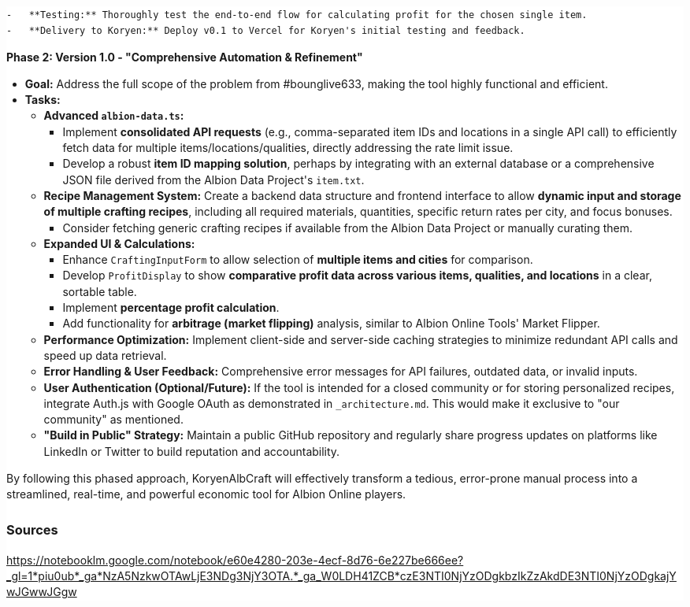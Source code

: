     -   **Testing:** Thoroughly test the end-to-end flow for calculating profit for the chosen single item.
    -   **Delivery to Koryen:** Deploy v0.1 to Vercel for Koryen's initial testing and feedback.

**Phase 2: Version 1.0 - "Comprehensive Automation & Refinement"**

-   **Goal:** Address the full scope of the problem from #bounglive633, making the tool highly functional and efficient.
-   **Tasks:**
    -   **Advanced `albion-data.ts`:**
        -   Implement **consolidated API requests** (e.g., comma-separated item IDs and locations in a single API call) to efficiently fetch data for multiple items/locations/qualities, directly addressing the rate limit issue.
        -   Develop a robust **item ID mapping solution**, perhaps by integrating with an external database or a comprehensive JSON file derived from the Albion Data Project's `item.txt`.
    -   **Recipe Management System:** Create a backend data structure and frontend interface to allow **dynamic input and storage of multiple crafting recipes**, including all required materials, quantities, specific return rates per city, and focus bonuses.
        -   Consider fetching generic crafting recipes if available from the Albion Data Project or manually curating them.
    -   **Expanded UI & Calculations:**
        -   Enhance `CraftingInputForm` to allow selection of **multiple items and cities** for comparison.
        -   Develop `ProfitDisplay` to show **comparative profit data across various items, qualities, and locations** in a clear, sortable table.
        -   Implement **percentage profit calculation**.
        -   Add functionality for **arbitrage (market flipping)** analysis, similar to Albion Online Tools' Market Flipper.
    -   **Performance Optimization:** Implement client-side and server-side caching strategies to minimize redundant API calls and speed up data retrieval.
    -   **Error Handling & User Feedback:** Comprehensive error messages for API failures, outdated data, or invalid inputs.
    -   **User Authentication (Optional/Future):** If the tool is intended for a closed community or for storing personalized recipes, integrate Auth.js with Google OAuth as demonstrated in `_architecture.md`. This would make it exclusive to "our community" as mentioned.
    -   **"Build in Public" Strategy:** Maintain a public GitHub repository and regularly share progress updates on platforms like LinkedIn or Twitter to build reputation and accountability.

By following this phased approach, KoryenAlbCraft will effectively transform a tedious, error-prone manual process into a streamlined, real-time, and powerful economic tool for Albion Online players.

### Sources

https://notebooklm.google.com/notebook/e60e4280-203e-4ecf-8d76-6e227be666ee?_gl=1*piu0ub*_ga*NzA5NzkwOTAwLjE3NDg3NjY3OTA.*_ga_W0LDH41ZCB*czE3NTI0NjYzODgkbzIkZzAkdDE3NTI0NjYzODgkajYwJGwwJGgw
